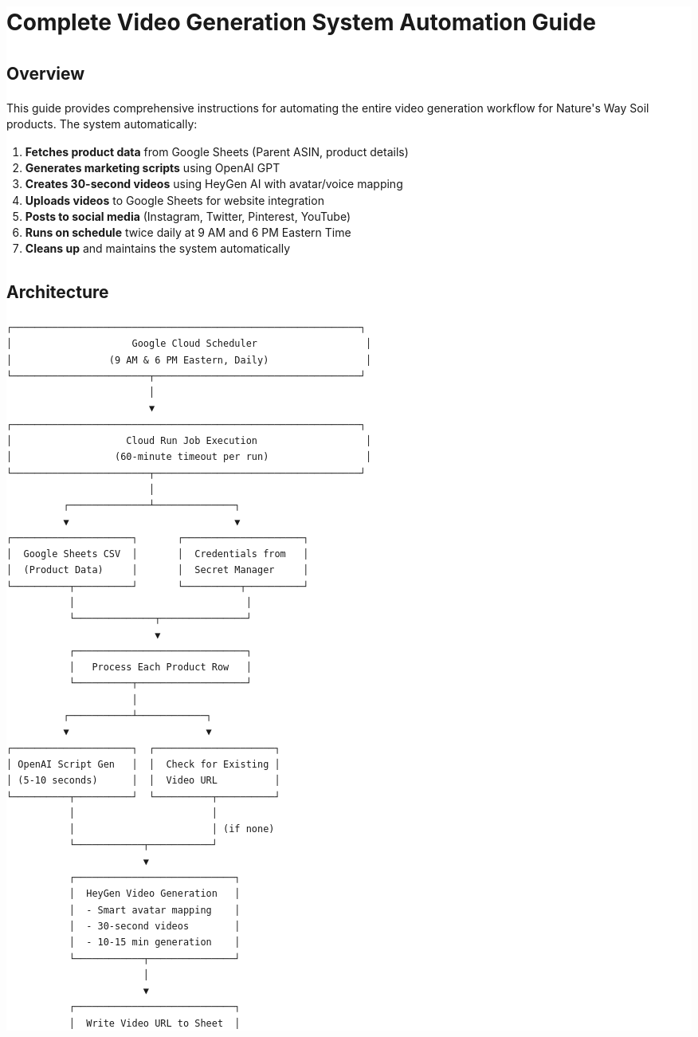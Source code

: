 # Complete Video Generation System Automation Guide

## Overview

This guide provides comprehensive instructions for automating the entire video generation workflow for Nature's Way Soil products. The system automatically:

1. **Fetches product data** from Google Sheets (Parent ASIN, product details)
2. **Generates marketing scripts** using OpenAI GPT
3. **Creates 30-second videos** using HeyGen AI with avatar/voice mapping
4. **Uploads videos** to Google Sheets for website integration
5. **Posts to social media** (Instagram, Twitter, Pinterest, YouTube)
6. **Runs on schedule** twice daily at 9 AM and 6 PM Eastern Time
7. **Cleans up** and maintains the system automatically

## Architecture

```
┌─────────────────────────────────────────────────────────────┐
│                     Google Cloud Scheduler                   │
│                 (9 AM & 6 PM Eastern, Daily)                 │
└────────────────────────┬────────────────────────────────────┘
                         │
                         ▼
┌─────────────────────────────────────────────────────────────┐
│                    Cloud Run Job Execution                   │
│                  (60-minute timeout per run)                 │
└────────────────────────┬────────────────────────────────────┘
                         │
          ┌──────────────┴──────────────┐
          ▼                             ▼
┌─────────────────────┐       ┌─────────────────────┐
│  Google Sheets CSV  │       │  Credentials from   │
│  (Product Data)     │       │  Secret Manager     │
└──────────┬──────────┘       └──────────┬──────────┘
           │                              │
           └──────────────┬───────────────┘
                          ▼
           ┌──────────────────────────────┐
           │   Process Each Product Row   │
           └──────────┬───────────────────┘
                      │
          ┌───────────┴────────────┐
          ▼                        ▼
┌─────────────────────┐  ┌─────────────────────┐
│ OpenAI Script Gen   │  │  Check for Existing │
│ (5-10 seconds)      │  │  Video URL          │
└──────────┬──────────┘  └──────────┬──────────┘
           │                        │
           │                        │ (if none)
           └────────────┬───────────┘
                        ▼
           ┌────────────────────────────┐
           │  HeyGen Video Generation   │
           │  - Smart avatar mapping    │
           │  - 30-second videos        │
           │  - 10-15 min generation    │
           └────────────┬───────────────┘
                        │
                        ▼
           ┌────────────────────────────┐
           │  Write Video URL to Sheet  │
```